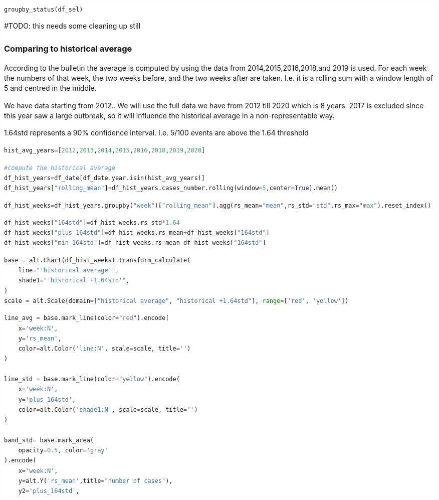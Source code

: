 ```python
groupby_status(df_sel)
```

#TODO: this needs some cleaning up still


### Comparing to historical average


According to the bulletin the average is computed by using the data from 2014,2015,2016,2018,and 2019 is used. 
For each week the numbers of that week, the two weeks before, and the two weeks after are taken. I.e. it is a rolling sum with a window length of 5 and centred in the middle. 


We have data starting from 2012.. We will use the full data we have from 2012 till 2020 which is 8 years.
2017 is excluded since this year saw a large outbreak, so it will influence the historical average in a non-representable way. 


1.64std represents a 90% confidence interval. I.e. 5/100 events are above the 1.64 threshold

```python
hist_avg_years=[2012,2013,2014,2015,2016,2018,2019,2020]
```

```python
#compute the historical average
df_hist_years=df_date[df_date.year.isin(hist_avg_years)]
df_hist_years["rolling_mean"]=df_hist_years.cases_number.rolling(window=5,center=True).mean()
```

```python
df_hist_weeks=df_hist_years.groupby("week")["rolling_mean"].agg(rs_mean="mean",rs_std="std",rs_max="max").reset_index()
```

```python
df_hist_weeks["164std"]=df_hist_weeks.rs_std*1.64
df_hist_weeks["plus_164std"]=df_hist_weeks.rs_mean+df_hist_weeks["164std"]
df_hist_weeks["min_164std"]=df_hist_weeks.rs_mean-df_hist_weeks["164std"]
```

```python
base = alt.Chart(df_hist_weeks).transform_calculate(
    line="'historical average'",
    shade1="'historical +1.64std'",
)
scale = alt.Scale(domain=["historical average", "historical +1.64std"], range=['red', 'yellow'])
```

```python
line_avg = base.mark_line(color="red").encode(
    x='week:N',
    y='rs_mean',
    color=alt.Color('line:N', scale=scale, title='')
)

line_std = base.mark_line(color="yellow").encode(
    x='week:N',
    y='plus_164std',
    color=alt.Color('shade1:N', scale=scale, title='')
)

band_std= base.mark_area(
    opacity=0.5, color='gray'
).encode(
    x='week:N',
    y=alt.Y('rs_mean',title="number of cases"),
    y2='plus_164std',
```